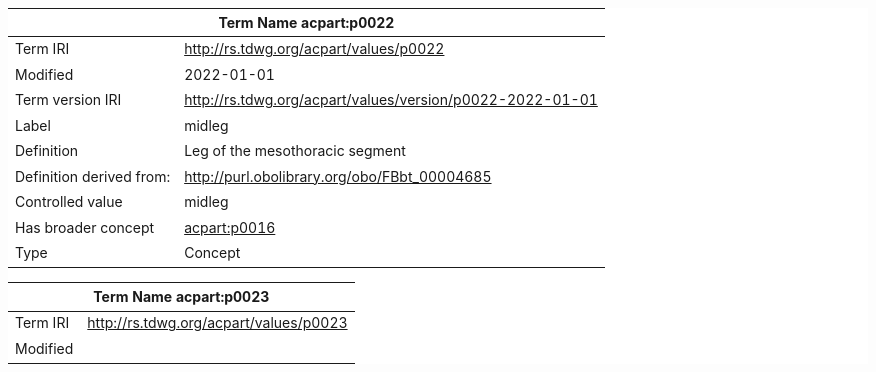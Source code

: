 
<table>
	<thead>
		<tr>
			<th colspan="2"><a id="acpart_p0022"></a>Term Name  acpart:p0022</th>
		</tr>
	</thead>
	<tbody>
		<tr>
			<td>Term IRI</td>
			<td><a href="http://rs.tdwg.org/acpart/values/p0022">http://rs.tdwg.org/acpart/values/p0022</a></td>
		</tr>
		<tr>
			<td>Modified</td>
			<td>2022-01-01</td>
		</tr>
		<tr>
			<td>Term version IRI</td>
			<td><a href="http://rs.tdwg.org/acpart/values/version/p0022-2022-01-01">http://rs.tdwg.org/acpart/values/version/p0022-2022-01-01</a></td>
		</tr>
		<tr>
			<td>Label</td>
			<td>midleg</td>
		</tr>
		<tr>
			<td>Definition</td>
			<td>Leg of the mesothoracic segment</td>
		</tr>
		<tr>
			<td>Definition derived from:</td>
			<td><a href="http://purl.obolibrary.org/obo/FBbt_00004685">http://purl.obolibrary.org/obo/FBbt_00004685</a></td>
		</tr>
		<tr>
			<td>Controlled value</td>
			<td>midleg</td>
		</tr>
		<tr>
			<td>Has broader concept</td>
			<td><a href="#acpart_p0016">acpart:p0016</a></td>
		</tr>
		<tr>
			<td>Type</td>
			<td>Concept</td>
		</tr>
	</tbody>
</table>

<table>
	<thead>
		<tr>
			<th colspan="2"><a id="acpart_p0023"></a>Term Name  acpart:p0023</th>
		</tr>
	</thead>
	<tbody>
		<tr>
			<td>Term IRI</td>
			<td><a href="http://rs.tdwg.org/acpart/values/p0023">http://rs.tdwg.org/acpart/values/p0023</a></td>
		</tr>
		<tr>
			<td>Modified</td>